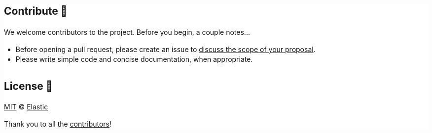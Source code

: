 ## Contribute 🚀

We welcome contributors to the project. Before you begin, a couple notes...

+ Before opening a pull request, please create an issue to [discuss the scope of your proposal](https://github.com/swiftype/swiftype-py/issues).
+ Please write simple code and concise documentation, when appropriate.

## License 📗

[MIT](https://github.com/swiftype/swiftype-py/blob/master/LICENSE.txt) © [Elastic](https://github.com/elastic)

Thank you to all the [contributors](https://github.com/swiftype/swiftype-py/graphs/contributors)!
